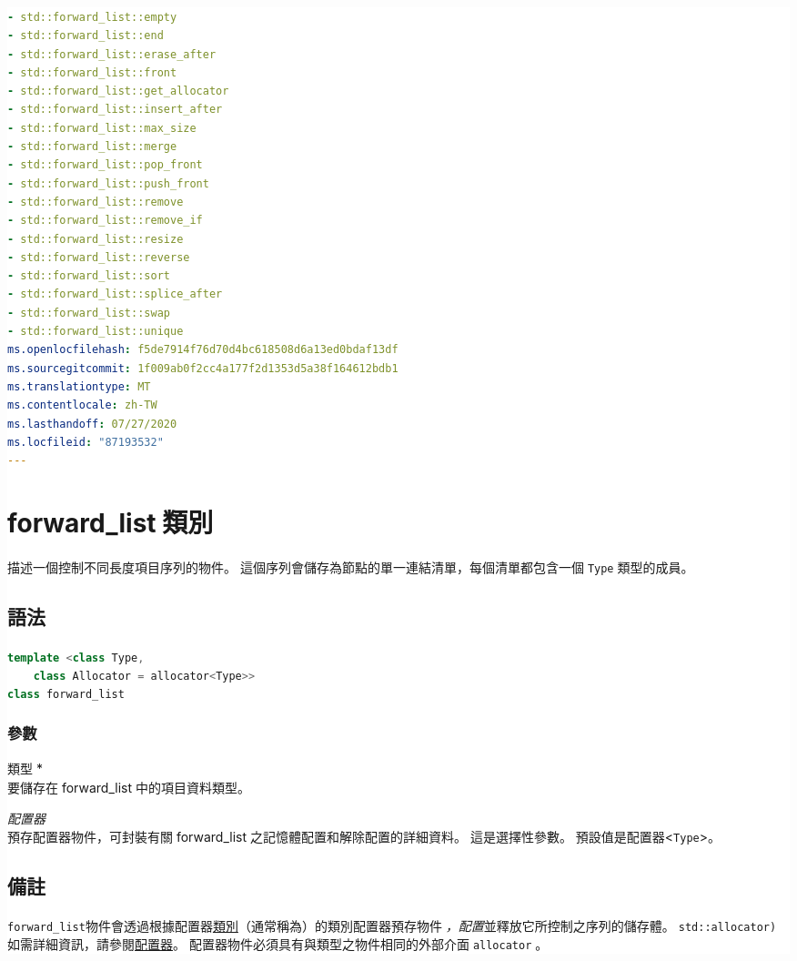 ```yaml
- std::forward_list::empty
- std::forward_list::end
- std::forward_list::erase_after
- std::forward_list::front
- std::forward_list::get_allocator
- std::forward_list::insert_after
- std::forward_list::max_size
- std::forward_list::merge
- std::forward_list::pop_front
- std::forward_list::push_front
- std::forward_list::remove
- std::forward_list::remove_if
- std::forward_list::resize
- std::forward_list::reverse
- std::forward_list::sort
- std::forward_list::splice_after
- std::forward_list::swap
- std::forward_list::unique
ms.openlocfilehash: f5de7914f76d70d4bc618508d6a13ed0bdaf13df
ms.sourcegitcommit: 1f009ab0f2cc4a177f2d1353d5a38f164612bdb1
ms.translationtype: MT
ms.contentlocale: zh-TW
ms.lasthandoff: 07/27/2020
ms.locfileid: "87193532"
---
```

# <a name="forward_list-class"></a>forward_list 類別

描述一個控制不同長度項目序列的物件。 這個序列會儲存為節點的單一連結清單，每個清單都包含一個 `Type` 類型的成員。

## <a name="syntax"></a>語法

```cpp
template <class Type,
    class Allocator = allocator<Type>>
class forward_list
```

### <a name="parameters"></a>參數

類型 * \
要儲存在 forward_list 中的項目資料類型。

*配置器*\
預存配置器物件，可封裝有關 forward_list 之記憶體配置和解除配置的詳細資料。 這是選擇性參數。 預設值是配置器<`Type`>。

## <a name="remarks"></a>備註

`forward_list`物件會透過根據配置器[類別](../standard-library/allocator-class.md)（通常稱為）的類別配置器預存物件 *，配置*並釋放它所控制之序列的儲存體。 `std::allocator)` 如需詳細資訊，請參閱[配置器](../standard-library/allocators.md)。 配置器物件必須具有與類型之物件相同的外部介面 `allocator` 。

